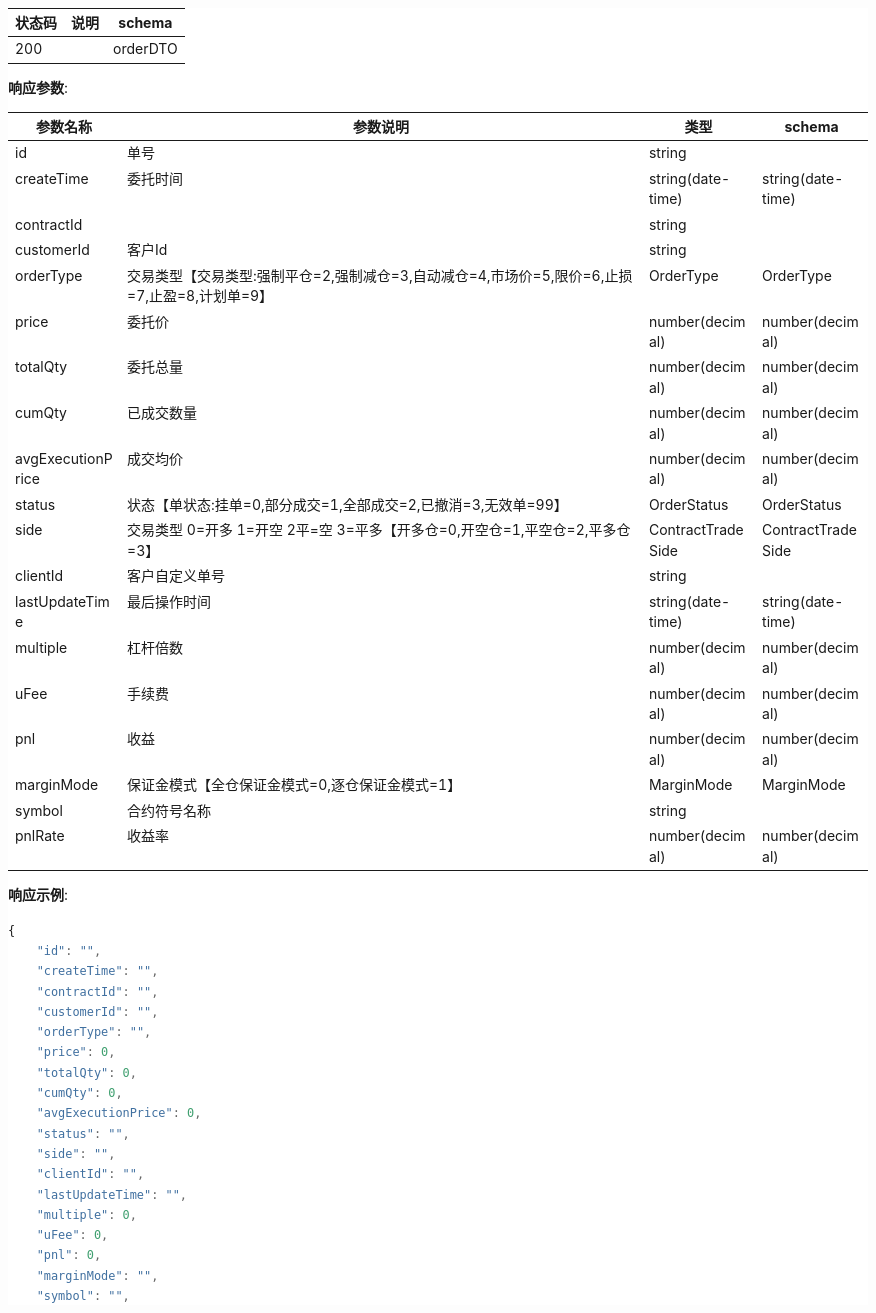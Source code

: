
| 状态码 | 说明 | schema |
| -------- | -------- | ----- | 
|200||orderDTO|


**响应参数**:


| 参数名称 | 参数说明 | 类型 | schema |
| -------- | -------- | ----- |----- | 
|id|单号|string||
|createTime|委托时间|string(date-time)|string(date-time)|
|contractId||string||
|customerId|客户Id|string||
|orderType|交易类型【交易类型:强制平仓=2,强制减仓=3,自动减仓=4,市场价=5,限价=6,止损=7,止盈=8,计划单=9】|OrderType|OrderType|
|price|委托价|number(decimal)|number(decimal)|
|totalQty|委托总量|number(decimal)|number(decimal)|
|cumQty|已成交数量|number(decimal)|number(decimal)|
|avgExecutionPrice|成交均价|number(decimal)|number(decimal)|
|status|状态【单状态:挂单=0,部分成交=1,全部成交=2,已撤消=3,无效单=99】|OrderStatus|OrderStatus|
|side|交易类型 0=开多 1=开空  2平=空   3=平多【开多仓=0,开空仓=1,平空仓=2,平多仓=3】|ContractTradeSide|ContractTradeSide|
|clientId|客户自定义单号|string||
|lastUpdateTime|最后操作时间|string(date-time)|string(date-time)|
|multiple|杠杆倍数|number(decimal)|number(decimal)|
|uFee|手续费|number(decimal)|number(decimal)|
|pnl|收益|number(decimal)|number(decimal)|
|marginMode|保证金模式【全仓保证金模式=0,逐仓保证金模式=1】|MarginMode|MarginMode|
|symbol|合约符号名称|string||
|pnlRate|收益率|number(decimal)|number(decimal)|


**响应示例**:
```javascript
{
	"id": "",
	"createTime": "",
	"contractId": "",
	"customerId": "",
	"orderType": "",
	"price": 0,
	"totalQty": 0,
	"cumQty": 0,
	"avgExecutionPrice": 0,
	"status": "",
	"side": "",
	"clientId": "",
	"lastUpdateTime": "",
	"multiple": 0,
	"uFee": 0,
	"pnl": 0,
	"marginMode": "",
	"symbol": "",
```